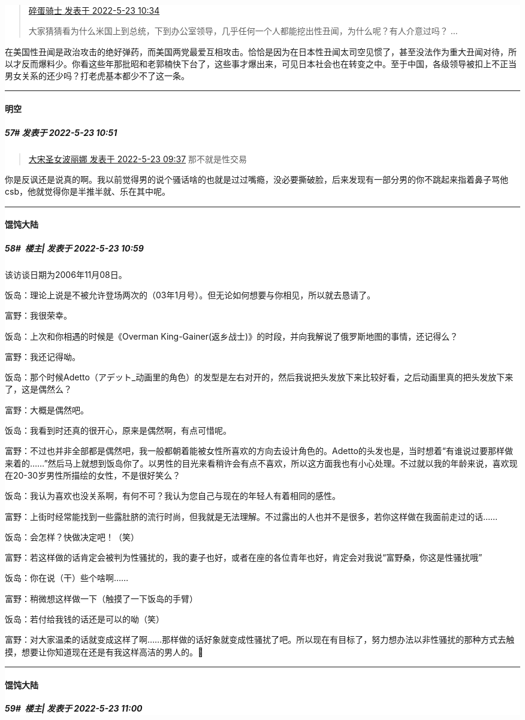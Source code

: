 <blockquote><a href="httphttps://bbs.saraba1st.com/2b/forum.php?mod=redirect&amp;goto=findpost&amp;pid=55952779&amp;ptid=2070925" target="_blank">碎蛋骑士 发表于 2022-5-23 10:34</a>

大家猜猜看为什么米国上到总统，下到办公室领导，几乎任何一个人都能挖出性丑闻，为什么呢？有人介意过吗？ ...</blockquote>
在美国性丑闻是政治攻击的绝好弹药，而美国两党最爱互相攻击。恰恰是因为在日本性丑闻太司空见惯了，甚至没法作为重大丑闻对待，所以才反而爆料少。你看这些年那批昭和老郭楠快下台了，这些事才爆出来，可见日本社会也在转变之中。至于中国，各级领导被扣上不正当男女关系的还少吗？打老虎基本都少不了这一条。

*****

####  明空  
##### 57#       发表于 2022-5-23 10:51

<blockquote><a href="httphttps://bbs.saraba1st.com/2b/forum.php?mod=redirect&amp;goto=findpost&amp;pid=55951910&amp;ptid=2070925" target="_blank">大宋圣女波丽娜 发表于 2022-5-23 09:37</a>
那不就是性交易</blockquote>
你是反讽还是说真的啊。我以前觉得男的说个骚话啥的也就是过过嘴瘾，没必要撕破脸，后来发现有一部分男的你不跳起来指着鼻子骂他csb，他就觉得你是半推半就、乐在其中呢。

*****

####  馄饨大陆  
##### 58#         楼主| 发表于 2022-5-23 10:59

该访谈日期为2006年11月08日。 

饭岛：理论上说是不被允许登场两次的（03年1月号）。但无论如何想要与你相见，所以就去恳请了。 

富野：我很荣幸。 

饭岛：上次和你相遇的时候是《Overman King-Gainer(返乡战士)》的时段，并向我解说了俄罗斯地图的事情，还记得么？ 

富野：我还记得呦。 

饭岛：那个时候Adetto（アデット_动画里的角色）的发型是左右对开的，然后我说把头发放下来比较好看，之后动画里真的把头发放下来了，这是偶然么？ 

富野：大概是偶然吧。 

饭岛：我看到时还真的很开心，原来是偶然啊，有点可惜呢。 

富野：不过也并非全部都是偶然吧，我一般都朝着能被女性所喜欢的方向去设计角色的。Adetto的头发也是，当时想着“有谁说过要那样做来着的……”然后马上就想到饭岛你了。以男性的目光来看稍许会有点不喜欢，所以这方面我也有小心处理。不过就以我的年龄来说，喜欢现在20-30岁男性所描绘的女性，不是很好笑么？ 

饭岛：我认为喜欢也没关系啊，有何不可？我认为您自己与现在的年轻人有着相同的感性。 

富野：上街时经常能找到一些露肚脐的流行时尚，但我就是无法理解。不过露出的人也并不是很多，若你这样做在我面前走过的话…… 

饭岛：会怎样？快做决定吧！（笑） 

富野：若这样做的话肯定会被判为性骚扰的，我的妻子也好，或者在座的各位青年也好，肯定会对我说“富野桑，你这是性骚扰哦” 

饭岛：你在说（干）些个啥啊…… 

富野：稍微想这样做一下（触摸了一下饭岛的手臂） 

饭岛：若付给我钱的话还是可以的呦（笑） 

富野：对大家温柔的话就变成这样了啊……那样做的话好象就变成性骚扰了吧。所以现在有目标了，努力想办法以非性骚扰的那种方式去触摸，想要让你知道现在还是有我这样高洁的男人的。

*****

####  馄饨大陆  
##### 59#         楼主| 发表于 2022-5-23 11:00
